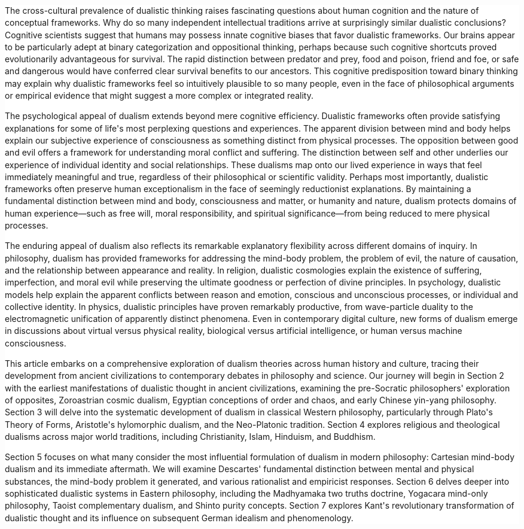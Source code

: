 The cross-cultural prevalence of dualistic thinking raises fascinating questions about human cognition and the nature of conceptual frameworks. Why do so many independent intellectual traditions arrive at surprisingly similar dualistic conclusions? Cognitive scientists suggest that humans may possess innate cognitive biases that favor dualistic frameworks. Our brains appear to be particularly adept at binary categorization and oppositional thinking, perhaps because such cognitive shortcuts proved evolutionarily advantageous for survival. The rapid distinction between predator and prey, food and poison, friend and foe, or safe and dangerous would have conferred clear survival benefits to our ancestors. This cognitive predisposition toward binary thinking may explain why dualistic frameworks feel so intuitively plausible to so many people, even in the face of philosophical arguments or empirical evidence that might suggest a more complex or integrated reality.

The psychological appeal of dualism extends beyond mere cognitive efficiency. Dualistic frameworks often provide satisfying explanations for some of life's most perplexing questions and experiences. The apparent division between mind and body helps explain our subjective experience of consciousness as something distinct from physical processes. The opposition between good and evil offers a framework for understanding moral conflict and suffering. The distinction between self and other underlies our experience of individual identity and social relationships. These dualisms map onto our lived experience in ways that feel immediately meaningful and true, regardless of their philosophical or scientific validity. Perhaps most importantly, dualistic frameworks often preserve human exceptionalism in the face of seemingly reductionist explanations. By maintaining a fundamental distinction between mind and body, consciousness and matter, or humanity and nature, dualism protects domains of human experience—such as free will, moral responsibility, and spiritual significance—from being reduced to mere physical processes.

The enduring appeal of dualism also reflects its remarkable explanatory flexibility across different domains of inquiry. In philosophy, dualism has provided frameworks for addressing the mind-body problem, the problem of evil, the nature of causation, and the relationship between appearance and reality. In religion, dualistic cosmologies explain the existence of suffering, imperfection, and moral evil while preserving the ultimate goodness or perfection of divine principles. In psychology, dualistic models help explain the apparent conflicts between reason and emotion, conscious and unconscious processes, or individual and collective identity. In physics, dualistic principles have proven remarkably productive, from wave-particle duality to the electromagnetic unification of apparently distinct phenomena. Even in contemporary digital culture, new forms of dualism emerge in discussions about virtual versus physical reality, biological versus artificial intelligence, or human versus machine consciousness.

This article embarks on a comprehensive exploration of dualism theories across human history and culture, tracing their development from ancient civilizations to contemporary debates in philosophy and science. Our journey will begin in Section 2 with the earliest manifestations of dualistic thought in ancient civilizations, examining the pre-Socratic philosophers' exploration of opposites, Zoroastrian cosmic dualism, Egyptian conceptions of order and chaos, and early Chinese yin-yang philosophy. Section 3 will delve into the systematic development of dualism in classical Western philosophy, particularly through Plato's Theory of Forms, Aristotle's hylomorphic dualism, and the Neo-Platonic tradition. Section 4 explores religious and theological dualisms across major world traditions, including Christianity, Islam, Hinduism, and Buddhism.

Section 5 focuses on what many consider the most influential formulation of dualism in modern philosophy: Cartesian mind-body dualism and its immediate aftermath. We will examine Descartes' fundamental distinction between mental and physical substances, the mind-body problem it generated, and various rationalist and empiricist responses. Section 6 delves deeper into sophisticated dualistic systems in Eastern philosophy, including the Madhyamaka two truths doctrine, Yogacara mind-only philosophy, Taoist complementary dualism, and Shinto purity concepts. Section 7 explores Kant's revolutionary transformation of dualistic thought and its influence on subsequent German idealism and phenomenology.
